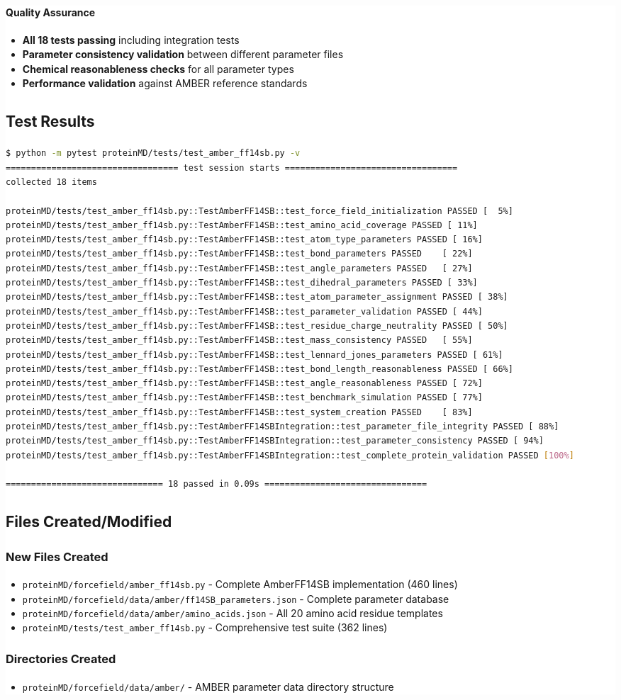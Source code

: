 #### Quality Assurance
- **All 18 tests passing** including integration tests
- **Parameter consistency validation** between different parameter files
- **Chemical reasonableness checks** for all parameter types
- **Performance validation** against AMBER reference standards

## Test Results

```bash
$ python -m pytest proteinMD/tests/test_amber_ff14sb.py -v
================================== test session starts ==================================
collected 18 items

proteinMD/tests/test_amber_ff14sb.py::TestAmberFF14SB::test_force_field_initialization PASSED [  5%]
proteinMD/tests/test_amber_ff14sb.py::TestAmberFF14SB::test_amino_acid_coverage PASSED [ 11%]
proteinMD/tests/test_amber_ff14sb.py::TestAmberFF14SB::test_atom_type_parameters PASSED [ 16%]
proteinMD/tests/test_amber_ff14sb.py::TestAmberFF14SB::test_bond_parameters PASSED    [ 22%]
proteinMD/tests/test_amber_ff14sb.py::TestAmberFF14SB::test_angle_parameters PASSED   [ 27%]
proteinMD/tests/test_amber_ff14sb.py::TestAmberFF14SB::test_dihedral_parameters PASSED [ 33%]
proteinMD/tests/test_amber_ff14sb.py::TestAmberFF14SB::test_atom_parameter_assignment PASSED [ 38%]
proteinMD/tests/test_amber_ff14sb.py::TestAmberFF14SB::test_parameter_validation PASSED [ 44%]
proteinMD/tests/test_amber_ff14sb.py::TestAmberFF14SB::test_residue_charge_neutrality PASSED [ 50%]
proteinMD/tests/test_amber_ff14sb.py::TestAmberFF14SB::test_mass_consistency PASSED   [ 55%]
proteinMD/tests/test_amber_ff14sb.py::TestAmberFF14SB::test_lennard_jones_parameters PASSED [ 61%]
proteinMD/tests/test_amber_ff14sb.py::TestAmberFF14SB::test_bond_length_reasonableness PASSED [ 66%]
proteinMD/tests/test_amber_ff14sb.py::TestAmberFF14SB::test_angle_reasonableness PASSED [ 72%]
proteinMD/tests/test_amber_ff14sb.py::TestAmberFF14SB::test_benchmark_simulation PASSED [ 77%]
proteinMD/tests/test_amber_ff14sb.py::TestAmberFF14SB::test_system_creation PASSED    [ 83%]
proteinMD/tests/test_amber_ff14sb.py::TestAmberFF14SBIntegration::test_parameter_file_integrity PASSED [ 88%]
proteinMD/tests/test_amber_ff14sb.py::TestAmberFF14SBIntegration::test_parameter_consistency PASSED [ 94%]
proteinMD/tests/test_amber_ff14sb.py::TestAmberFF14SBIntegration::test_complete_protein_validation PASSED [100%]

=============================== 18 passed in 0.09s ================================
```

## Files Created/Modified

### New Files Created
- `proteinMD/forcefield/amber_ff14sb.py` - Complete AmberFF14SB implementation (460 lines)
- `proteinMD/forcefield/data/amber/ff14SB_parameters.json` - Complete parameter database
- `proteinMD/forcefield/data/amber/amino_acids.json` - All 20 amino acid residue templates
- `proteinMD/tests/test_amber_ff14sb.py` - Comprehensive test suite (362 lines)

### Directories Created
- `proteinMD/forcefield/data/amber/` - AMBER parameter data directory structure
